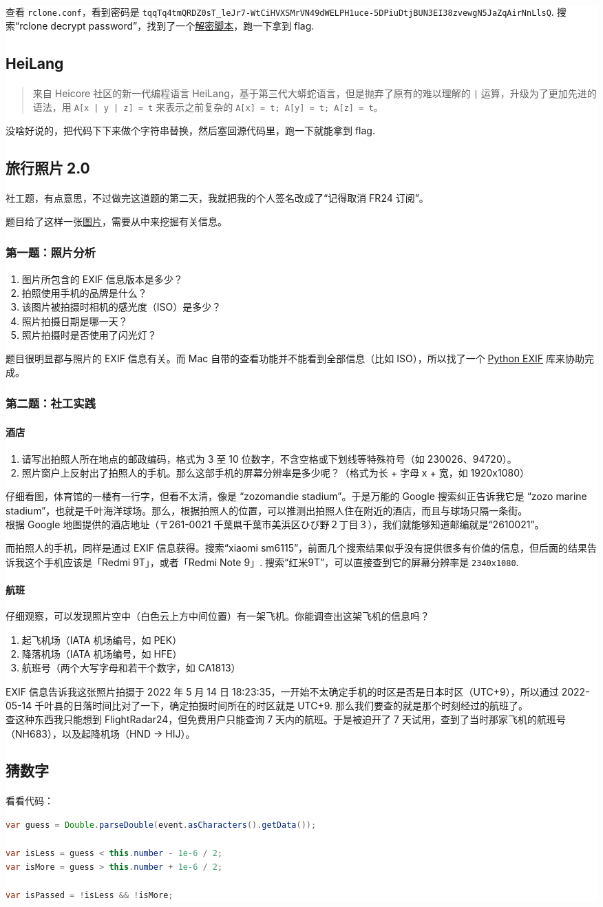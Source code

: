 查看 `rclone.conf`，看到密码是 `tqqTq4tmQRDZ0sT_leJr7-WtCiHVXSMrVN49dWELPH1uce-5DPiuDtjBUN3EI38zvewgN5JaZqAirNnLlsQ`. 搜索“rclone decrypt password”，找到了一个[解密脚本](https://forum.rclone.org/t/how-to-retrieve-a-crypt-password-from-a-config-file/20051)，跑一下拿到 flag.

## HeiLang
>  来自 Heicore 社区的新一代编程语言 HeiLang，基于第三代大蟒蛇语言，但是抛弃了原有的难以理解的 `|` 运算，升级为了更加先进的语法，用 `A[x | y | z] = t` 来表示之前复杂的 `A[x] = t; A[y] = t; A[z] = t`。

没啥好说的，把代码下下来做个字符串替换，然后塞回源代码里，跑一下就能拿到 flag.

## 旅行照片 2.0
社工题，有点意思，不过做完这道题的第二天，我就把我的个人签名改成了“记得取消 FR24 订阅”。

题目给了这样一张[图片](https://raw.githubusercontent.com/USTC-Hackergame/hackergame2022-writeups/master/official/%E6%97%85%E8%A1%8C%E7%85%A7%E7%89%87%202.0/src/travel-photo-2.jpg)，需要从中来挖掘有关信息。

### 第一题：照片分析
1. 图片所包含的 EXIF 信息版本是多少？
2. 拍照使用手机的品牌是什么？
3. 该图片被拍摄时相机的感光度（ISO）是多少？
4. 照片拍摄日期是哪一天？
5. 照片拍摄时是否使用了闪光灯？

题目很明显都与照片的 EXIF 信息有关。而 Mac 自带的查看功能并不能看到全部信息（比如 ISO），所以找了一个 [Python EXIF](https://pypi.org/project/exif/) 库来协助完成。

### 第二题：社工实践
#### 酒店
1. 请写出拍照人所在地点的邮政编码，格式为 3 至 10 位数字，不含空格或下划线等特殊符号（如 230026、94720）。
2. 照片窗户上反射出了拍照人的手机。那么这部手机的屏幕分辨率是多少呢？（格式为长 + 字母 x + 宽，如 1920x1080）


仔细看图，体育馆的一楼有一行字，但看不太清，像是 “zozomandie stadium”。于是万能的 Google 搜索纠正告诉我它是 “zozo marine stadium”，也就是千叶海洋球场。那么，根据拍照人的位置，可以推测出拍照人住在附近的酒店，而且与球场只隔一条街。  
根据 Google 地图提供的酒店地址（〒261-0021 千葉県千葉市美浜区ひび野２丁目３），我们就能够知道邮编就是“2610021”。

而拍照人的手机，同样是通过 EXIF 信息获得。搜索“xiaomi sm6115”，前面几个搜索结果似乎没有提供很多有价值的信息，但后面的结果告诉我这个手机应该是「Redmi 9T」，或者「Redmi Note 9」. 搜索“红米9T”，可以直接查到它的屏幕分辨率是 `2340x1080`.

#### 航班
仔细观察，可以发现照片空中（白色云上方中间位置）有一架飞机。你能调查出这架飞机的信息吗？
1. 起飞机场（IATA 机场编号，如 PEK）
2. 降落机场（IATA 机场编号，如 HFE）
3. 航班号（两个大写字母和若干个数字，如 CA1813）

EXIF 信息告诉我这张照片拍摄于 2022 年 5 月 14 日 18:23:35，一开始不太确定手机的时区是否是日本时区（UTC+9），所以通过 2022-05-14 千叶县的日落时间比对了一下，确定拍摄时间所在的时区就是 UTC+9. 那么我们要查的就是那个时刻经过的航班了。  
查这种东西我只能想到 FlightRadar24，但免费用户只能查询 7 天内的航班。于是被迫开了 7 天试用，查到了当时那家飞机的航班号（NH683），以及起降机场（HND → HIJ）。

## 猜数字
看看代码：
```java
var guess = Double.parseDouble(event.asCharacters().getData());

var isLess = guess < this.number - 1e-6 / 2;
var isMore = guess > this.number + 1e-6 / 2;

var isPassed = !isLess && !isMore;
```

